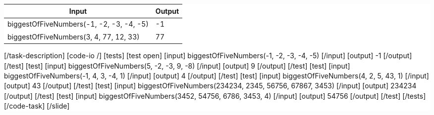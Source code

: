   | **Input** | **Output** |
| --- | --- |
| biggestOfFiveNumbers(\-1, \-2, \-3, \-4, \-5) | \-1 |
| biggestOfFiveNumbers(3, 4, 77, 12, 33) | 77 |


[/task-description]
[code-io /]
[tests]
[test open]
[input]
biggestOfFiveNumbers(\-1, \-2, \-3, \-4, \-5)
[/input]
[output]
-1
[/output]
[/test]
[test]
[input]
biggestOfFiveNumbers(5, -2, -3, 9, -8)
[/input]
[output]
9
[/output]
[/test]
[test]
[input]
biggestOfFiveNumbers(-1, 4, 3, -4, 1)
[/input]
[output]
4
[/output]
[/test]
[test]
[input]
biggestOfFiveNumbers(4, 2, 5, 43, 1)
[/input]
[output]
43
[/output]
[/test]
[test]
[input]
biggestOfFiveNumbers(234234, 2345, 56756, 67867, 3453)
[/input]
[output]
234234
[/output]
[/test]
[test]
[input]
biggestOfFiveNumbers(3452, 54756, 6786, 3453, 4)
[/input]
[output]
54756
[/output]
[/test]
[/tests]
[/code-task]
[/slide]

